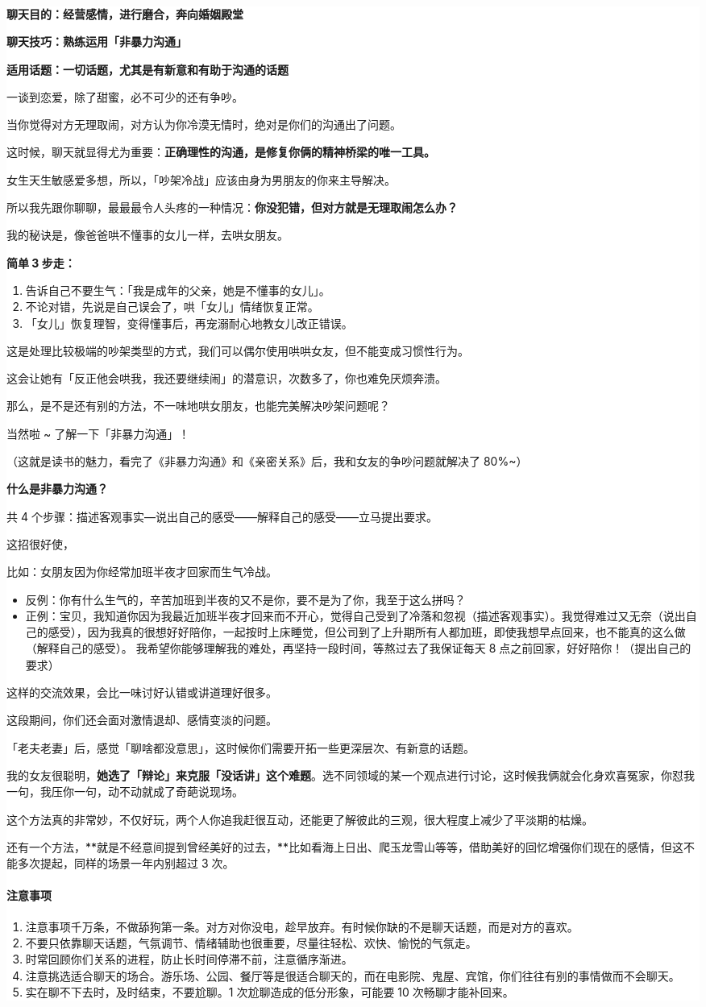 **聊天目的：经营感情，进行磨合，奔向婚姻殿堂**

**聊天技巧：熟练运用「非暴力沟通」**

**适用话题：一切话题，尤其是有新意和有助于沟通的话题**

一谈到恋爱，除了甜蜜，必不可少的还有争吵。

当你觉得对方无理取闹，对方认为你冷漠无情时，绝对是你们的沟通出了问题。

这时候，聊天就显得尤为重要：**正确理性的沟通，是修复你俩的精神桥梁的唯一工具。**

女生天生敏感爱多想，所以，「吵架冷战」应该由身为男朋友的你来主导解决。

所以我先跟你聊聊，最最最令人头疼的一种情况：**你没犯错，但对方就是无理取闹怎么办？**

我的秘诀是，像爸爸哄不懂事的女儿一样，去哄女朋友。

**简单 3 步走：**

1.  告诉自己不要生气：「我是成年的父亲，她是不懂事的女儿」。
2.  不论对错，先说是自己误会了，哄「女儿」情绪恢复正常。
3.  「女儿」恢复理智，变得懂事后，再宠溺耐心地教女儿改正错误。

这是处理比较极端的吵架类型的方式，我们可以偶尔使用哄哄女友，但不能变成习惯性行为。

这会让她有「反正他会哄我，我还要继续闹」的潜意识，次数多了，你也难免厌烦奔溃。

那么，是不是还有别的方法，不一味地哄女朋友，也能完美解决吵架问题呢？

当然啦 ~ 了解一下「非暴力沟通」！

（这就是读书的魅力，看完了《非暴力沟通》和《亲密关系》后，我和女友的争吵问题就解决了 80%~）

**什么是非暴力沟通？**

共 4 个步骤：描述客观事实—说出自己的感受——解释自己的感受——立马提出要求。

这招很好使，

比如：女朋友因为你经常加班半夜才回家而生气冷战。

- 反例：你有什么生气的，辛苦加班到半夜的又不是你，要不是为了你，我至于这么拼吗？
- 正例：宝贝，我知道你因为我最近加班半夜才回来而不开心，觉得自己受到了冷落和忽视（描述客观事实）。我觉得难过又无奈（说出自己的感受），因为我真的很想好好陪你，一起按时上床睡觉，但公司到了上升期所有人都加班，即使我想早点回来，也不能真的这么做（解释自己的感受）。
    我希望你能够理解我的难处，再坚持一段时间，等熬过去了我保证每天 8 点之前回家，好好陪你！（提出自己的要求）

这样的交流效果，会比一味讨好认错或讲道理好很多。

这段期间，你们还会面对激情退却、感情变淡的问题。

「老夫老妻」后，感觉「聊啥都没意思」，这时候你们需要开拓一些更深层次、有新意的话题。

我的女友很聪明，**她选了「辩论」来克服「没话讲」这个难题**。选不同领域的某一个观点进行讨论，这时候我俩就会化身欢喜冤家，你怼我一句，我压你一句，动不动就成了奇葩说现场。

这个方法真的非常妙，不仅好玩，两个人你追我赶很互动，还能更了解彼此的三观，很大程度上减少了平淡期的枯燥。

还有一个方法，**就是不经意间提到曾经美好的过去，**比如看海上日出、爬玉龙雪山等等，借助美好的回忆增强你们现在的感情，但这不能多次提起，同样的场景一年内别超过 3 次。

#### 注意事项

1.  注意事项千万条，不做舔狗第一条。对方对你没电，趁早放弃。有时候你缺的不是聊天话题，而是对方的喜欢。
2.  不要只依靠聊天话题，气氛调节、情绪辅助也很重要，尽量往轻松、欢快、愉悦的气氛走。
3.  时常回顾你们关系的进程，防止长时间停滞不前，注意循序渐进。
4.  注意挑选适合聊天的场合。游乐场、公园、餐厅等是很适合聊天的，而在电影院、鬼屋、宾馆，你们往往有别的事情做而不会聊天。
5.  实在聊不下去时，及时结束，不要尬聊。1 次尬聊造成的低分形象，可能要 10 次畅聊才能补回来。
